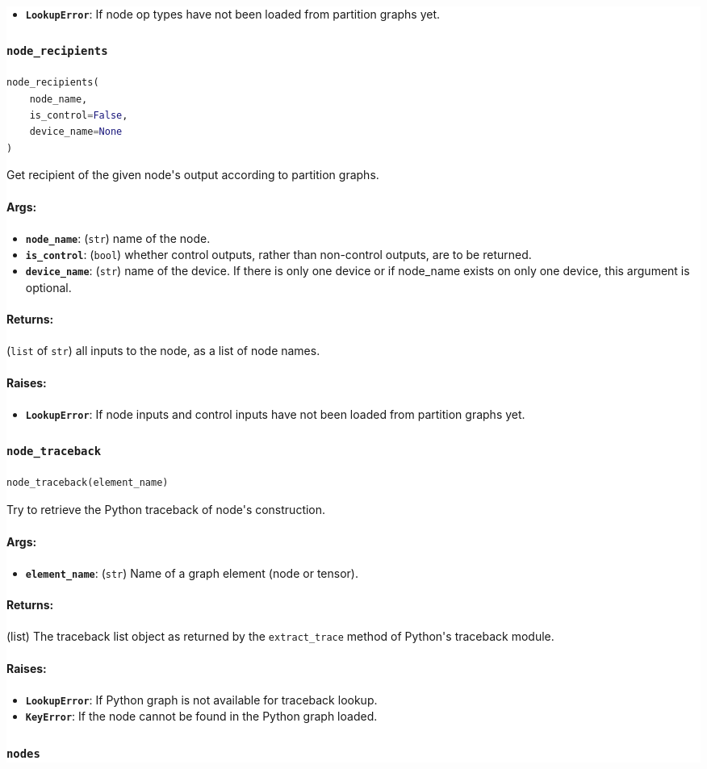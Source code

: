 * <b>`LookupError`</b>: If node op types have not been loaded
     from partition graphs yet.

<h3 id="node_recipients"><code>node_recipients</code></h3>

``` python
node_recipients(
    node_name,
    is_control=False,
    device_name=None
)
```

Get recipient of the given node's output according to partition graphs.

#### Args:

* <b>`node_name`</b>: (`str`) name of the node.
* <b>`is_control`</b>: (`bool`) whether control outputs, rather than non-control
    outputs, are to be returned.
* <b>`device_name`</b>: (`str`) name of the device. If there is only one device or if
    node_name exists on only one device, this argument is optional.


#### Returns:

(`list` of `str`) all inputs to the node, as a list of node names.


#### Raises:

* <b>`LookupError`</b>: If node inputs and control inputs have not been loaded
     from partition graphs yet.

<h3 id="node_traceback"><code>node_traceback</code></h3>

``` python
node_traceback(element_name)
```

Try to retrieve the Python traceback of node's construction.

#### Args:

* <b>`element_name`</b>: (`str`) Name of a graph element (node or tensor).


#### Returns:

(list) The traceback list object as returned by the `extract_trace`
  method of Python's traceback module.


#### Raises:

* <b>`LookupError`</b>: If Python graph is not available for traceback lookup.
* <b>`KeyError`</b>: If the node cannot be found in the Python graph loaded.

<h3 id="nodes"><code>nodes</code></h3>

